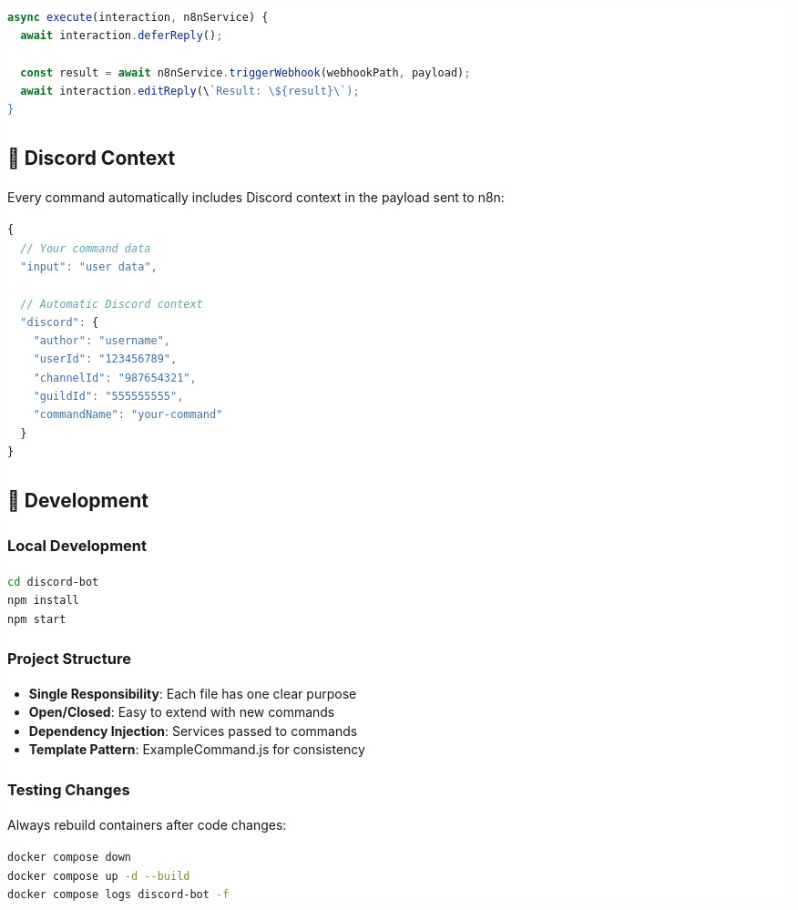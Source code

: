 ```javascript
async execute(interaction, n8nService) {
  await interaction.deferReply();
  
  const result = await n8nService.triggerWebhook(webhookPath, payload);
  await interaction.editReply(\`Result: \${result}\`);
}
```

## 📡 Discord Context

Every command automatically includes Discord context in the payload sent to n8n:

```javascript
{
  // Your command data
  "input": "user data",
  
  // Automatic Discord context
  "discord": {
    "author": "username",
    "userId": "123456789",
    "channelId": "987654321",
    "guildId": "555555555", 
    "commandName": "your-command"
  }
}
```

## 🚢 Development

### Local Development
```bash
cd discord-bot
npm install
npm start
```

### Project Structure
- **Single Responsibility**: Each file has one clear purpose
- **Open/Closed**: Easy to extend with new commands
- **Dependency Injection**: Services passed to commands
- **Template Pattern**: ExampleCommand.js for consistency

### Testing Changes
Always rebuild containers after code changes:
```bash
docker compose down
docker compose up -d --build
docker compose logs discord-bot -f
```
